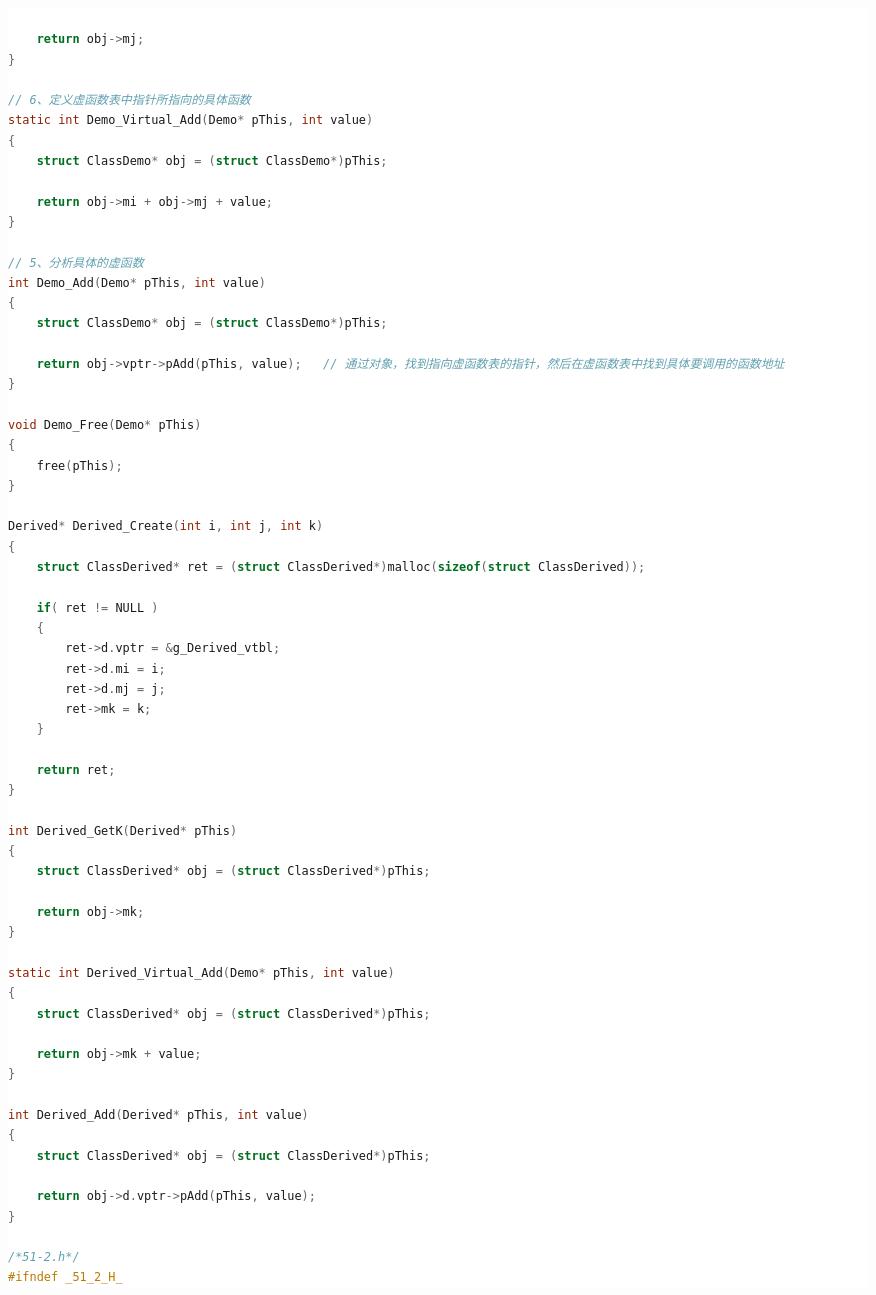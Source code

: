 ```c
     
    return obj->mj;
}

// 6、定义虚函数表中指针所指向的具体函数
static int Demo_Virtual_Add(Demo* pThis, int value)
{
    struct ClassDemo* obj = (struct ClassDemo*)pThis;
     
    return obj->mi + obj->mj + value;
}

// 5、分析具体的虚函数
int Demo_Add(Demo* pThis, int value)
{
    struct ClassDemo* obj = (struct ClassDemo*)pThis;
     
    return obj->vptr->pAdd(pThis, value);   // 通过对象，找到指向虚函数表的指针，然后在虚函数表中找到具体要调用的函数地址
}

void Demo_Free(Demo* pThis)
{
    free(pThis);
}

Derived* Derived_Create(int i, int j, int k)
{
    struct ClassDerived* ret = (struct ClassDerived*)malloc(sizeof(struct ClassDerived));
    
    if( ret != NULL )
    {
        ret->d.vptr = &g_Derived_vtbl;
        ret->d.mi = i;
        ret->d.mj = j;
        ret->mk = k;
    }
    
    return ret;
}

int Derived_GetK(Derived* pThis)
{
    struct ClassDerived* obj = (struct ClassDerived*)pThis;
     
    return obj->mk;
}

static int Derived_Virtual_Add(Demo* pThis, int value)
{
    struct ClassDerived* obj = (struct ClassDerived*)pThis;
     
    return obj->mk + value;
}

int Derived_Add(Derived* pThis, int value)
{
    struct ClassDerived* obj = (struct ClassDerived*)pThis;
     
    return obj->d.vptr->pAdd(pThis, value);
}

/*51-2.h*/
#ifndef _51_2_H_
```